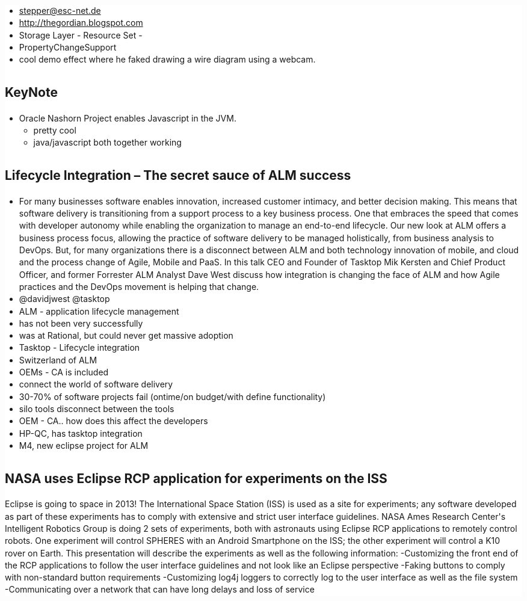- stepper@esc-net.de
- http://thegordian.blogspot.com
- Storage Layer - Resource Set - 
- PropertyChangeSupport
- cool demo effect where he faked drawing a wire diagram using a webcam.

KeyNote
-------
- Oracle Nashorn Project enables Javascript in the JVM.
    * pretty cool
    * java/javascript both together working
    
Lifecycle Integration – The secret sauce of ALM success
-------------------------------------------------------
- For many businesses software enables innovation, increased customer intimacy, and better decision making. This means that software delivery is transitioning from a support process to a key business process. One that embraces the speed that comes with developer autonomy while enabling the organization to manage an end-to-end lifecycle. Our new look at ALM offers a business process focus, allowing the practice of software delivery to be managed holistically, from business analysis to DevOps. But, for many organizations there is a disconnect between ALM and both technology innovation of mobile, and cloud and the process change of Agile, Mobile and PaaS. In this talk CEO and Founder of Tasktop Mik Kersten and Chief Product Officer, and former Forrester ALM Analyst Dave West discuss how integration is changing the face of ALM and how Agile practices and the DevOps movement is helping that change.
- @davidjwest @tasktop
- ALM - application lifecycle management
- has not been very successfully
- was at Rational, but could never get massive adoption
- Tasktop - Lifecycle integration
- Switzerland of ALM
- OEMs - CA is included
- connect the world of software delivery
- 30-70% of software projects fail (ontime/on budget/with define functionality)
- silo tools disconnect between the tools
- OEM - CA.. how does this affect the developers
- HP-QC, has tasktop integration
- M4, new eclipse project for ALM

NASA uses Eclipse RCP application for experiments on the ISS
------------------------------------------------------------
Eclipse is going to space in 2013! The International Space Station (ISS) is used as a site for experiments; any software developed as part of these experiments has to comply with extensive and strict user interface guidelines. NASA Ames Research Center's Intelligent Robotics Group is doing 2 sets of experiments, both with astronauts using Eclipse RCP applications to remotely control robots. One experiment will control SPHERES with an Android Smartphone on the ISS; the other experiment will control a K10 rover on Earth.
This presentation will describe the experiments as well as the following information:
-Customizing the front end of the RCP applications to follow the user interface guidelines and not look like an Eclipse perspective
-Faking buttons to comply with non-standard button requirements
-Customizing log4j loggers to correctly log to the user interface as well as the file system
-Communicating over a network that can have long delays and loss of service
